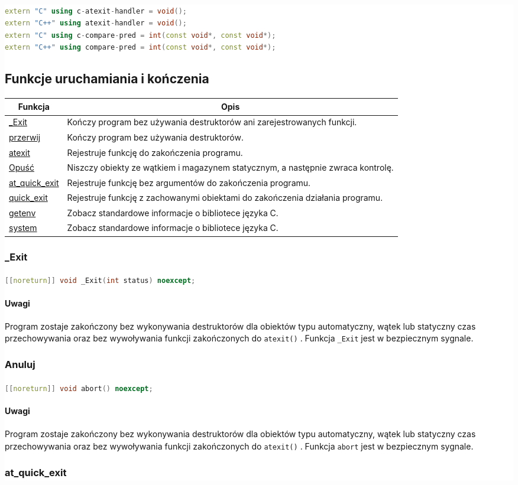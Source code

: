 ```cpp
extern "C" using c-atexit-handler = void();
extern "C++" using atexit-handler = void();
extern "C" using c-compare-pred = int(const void*, const void*);
extern "C++" using compare-pred = int(const void*, const void*);
```

## <a name="start-and-termination-functions"></a>Funkcje uruchamiania i kończenia

|Funkcja|Opis|
|-|-|
|[_Exit](#_exit)|Kończy program bez używania destruktorów ani zarejestrowanych funkcji.|
|[przerwij](#abort)|Kończy program bez używania destruktorów.|
|[atexit](#atexit)|Rejestruje funkcję do zakończenia programu.|
|[Opuść](#exit)|Niszczy obiekty ze wątkiem i magazynem statycznym, a następnie zwraca kontrolę.|
|[at_quick_exit](#at_quick_exit)|Rejestruje funkcję bez argumentów do zakończenia programu.|
|[quick_exit](#quick_exit)|Rejestruje funkcję z zachowanymi obiektami do zakończenia działania programu.|
|[getenv](#getenv)|Zobacz standardowe informacje o bibliotece języka C.|
|[system](#system)|Zobacz standardowe informacje o bibliotece języka C.|

### <a name="_exit"></a><a name="_exit"></a>_Exit

```cpp
[[noreturn]] void _Exit(int status) noexcept;
```

#### <a name="remarks"></a>Uwagi

Program zostaje zakończony bez wykonywania destruktorów dla obiektów typu automatyczny, wątek lub statyczny czas przechowywania oraz bez wywoływania funkcji zakończonych do `atexit()` . Funkcja `_Exit` jest w bezpiecznym sygnale.

### <a name="abort"></a><a name="abort"></a>Anuluj

```cpp
[[noreturn]] void abort() noexcept;
```

#### <a name="remarks"></a>Uwagi

Program zostaje zakończony bez wykonywania destruktorów dla obiektów typu automatyczny, wątek lub statyczny czas przechowywania oraz bez wywoływania funkcji zakończonych do `atexit()` . Funkcja `abort` jest w bezpiecznym sygnale.

### <a name="at_quick_exit"></a><a name="at_quick_exit"></a>at_quick_exit
